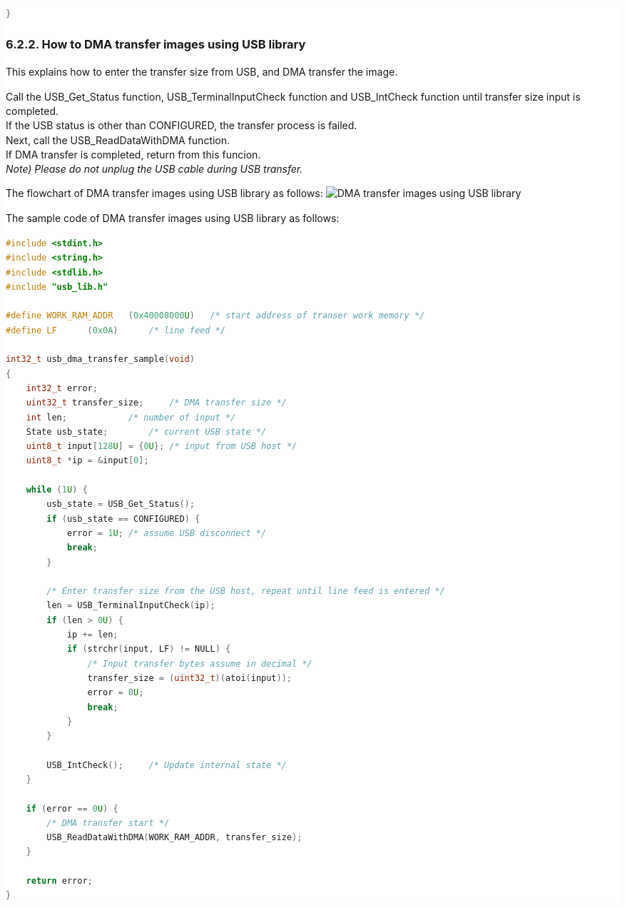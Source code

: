 ```C
}
```

### 6.2.2. How to DMA transfer images using USB library
This explains how to enter the transfer size from USB, and DMA transfer the image.<BR>

Call the USB_Get_Status function, USB_TerminalInputCheck function and USB_IntCheck function until transfer size input is completed.<BR>
If the USB status is other than CONFIGURED, the transfer process is failed.<BR>
Next, call the USB_ReadDataWithDMA function.<BR>
If DMA transfer is completed, return from this funcion.<BR>
*Note) Please do not unplug the USB cable during USB transfer.<BR>*

The flowchart of DMA transfer images using USB library as follows:
![DMA transfer images using USB library](images/dma_transfer_images_using_usb_library.png)

The sample code of DMA transfer images using USB library as follows:
```C
#include <stdint.h>
#include <string.h>
#include <stdlib.h>
#include "usb_lib.h"

#define WORK_RAM_ADDR	(0x40008000U)	/* start address of transer work memory */
#define LF		(0x0A)		/* line feed */

int32_t usb_dma_transfer_sample(void)
{
	int32_t error;
	uint32_t transfer_size;		/* DMA transfer size */
	int len;			/* number of input */
	State usb_state;		/* current USB state */
	uint8_t input[128U] = {0U};	/* input from USB host */
	uint8_t *ip = &input[0];

	while (1U) {
		usb_state = USB_Get_Status();
		if (usb_state == CONFIGURED) {
			error = 1U;	/* assume USB disconnect */
			break;
		}

		/* Enter transfer size from the USB host, repeat until line feed is entered */
		len = USB_TerminalInputCheck(ip);
		if (len > 0U) {
			ip += len;
			if (strchr(input, LF) != NULL) {
				/* Input transfer bytes assume in decimal */        
				transfer_size = (uint32_t)(atoi(input));
				error = 0U;
				break;
			}
		}

		USB_IntCheck();		/* Update internal state */
	}

	if (error == 0U) {
		/* DMA transfer start */
		USB_ReadDataWithDMA(WORK_RAM_ADDR, transfer_size);
	}

	return error;
}
```